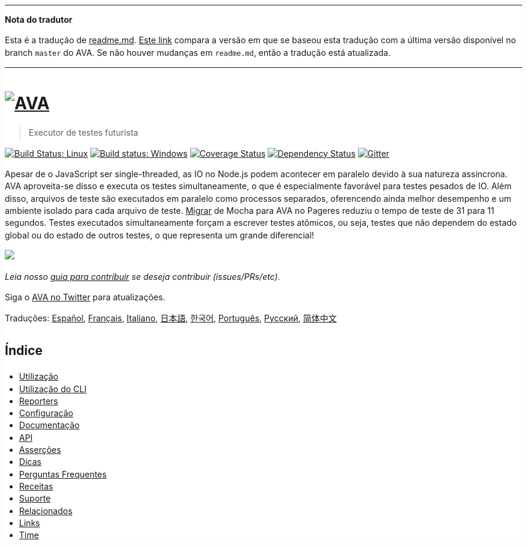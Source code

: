 ___
**Nota do tradutor**

Esta é a tradução de [readme.md](https://github.com/avajs/ava/blob/master/readme.md). [Este link](https://github.com/avajs/ava/compare/24a38acc5b1b3e3deb77af54d90dda4677bd7749...master) compara a versão em que se baseou esta tradução com a última versão disponível no branch `master` do AVA. Se não houver mudanças em `readme.md`, então a tradução está atualizada.
___

# [![AVA](https://raw.githubusercontent.com/avajs/ava/master/media/header.png)](https://avajs.dev)

> Executor de testes futurista

[![Build Status: Linux](https://travis-ci.org/avajs/ava.svg?branch=master)](https://travis-ci.org/avajs/ava) [![Build status: Windows](https://ci.appveyor.com/api/projects/status/e7v91mu2m5x48ehx/branch/master?svg=true)](https://ci.appveyor.com/project/ava/ava/branch/master) [![Coverage Status](https://coveralls.io/repos/github/avajs/ava/badge.svg?branch=master)](https://coveralls.io/github/avajs/ava?branch=master) [![Dependency Status](https://dependencyci.com/github/avajs/ava/badge)](https://dependencyci.com/github/avajs/ava) [![Gitter](https://badges.gitter.im/join_chat.svg)](https://gitter.im/avajs/ava)

Apesar de o JavaScript ser single-threaded, as IO no Node.js podem acontecer em paralelo devido à sua natureza assíncrona. AVA aproveita-se disso e executa os testes simultaneamente, o que é especialmente favorável para testes pesados de IO. Além disso, arquivos de teste são executados em paralelo como processos separados, oferencendo ainda melhor desempenho e um ambiente isolado para cada arquivo de teste. [Migrar]( https://github.com/sindresorhus/pageres/commit/663be15acb3dd2eb0f71b1956ef28c2cd3fdeed0) de Mocha para AVA no Pageres reduziu o tempo de teste de 31 para 11 segundos. Testes executados simultaneamente forçam a escrever testes atômicos, ou seja, testes que não dependem do estado global ou do estado de outros testes, o que representa um grande diferencial!

![](https://raw.githubusercontent.com/avajs/ava/master/media/screenshot-mini-reporter.gif)

*Leia nosso [guia para contribuir](contributing.md) se deseja contribuir (issues/PRs/etc).*

Siga o [AVA no Twitter](https://twitter.com/ava__js) para atualizações.

Traduções: [Español](https://github.com/avajs/ava-docs/blob/master/es_ES/readme.md), [Français](https://github.com/avajs/ava-docs/blob/master/fr_FR/readme.md), [Italiano](https://github.com/avajs/ava-docs/blob/master/it_IT/readme.md), [日本語](https://github.com/avajs/ava-docs/blob/master/ja_JP/readme.md), [한국어](https://github.com/avajs/ava-docs/blob/master/ko_KR/readme.md), [Português](https://github.com/avajs/ava-docs/blob/master/pt_BR/readme.md), [Русский](https://github.com/avajs/ava-docs/blob/master/ru_RU/readme.md), [简体中文](https://github.com/avajs/ava-docs/blob/master/zh_CN/readme.md)


## Índice

- [Utilização](#utilização)
- [Utilização do CLI](#cli)
- [Reporters](#reporters)
- [Configuração](#configuração)
- [Documentação](#documentação)
- [API](#api)
- [Asserções](#asserções)
- [Dicas](#dicas)
- [Perguntas Frequentes](#perguntas-frequentes)
- [Receitas](#receitas)
- [Suporte](#suporte)
- [Relacionados](#relacionadas)
- [Links](#links)
- [Time](#time)
